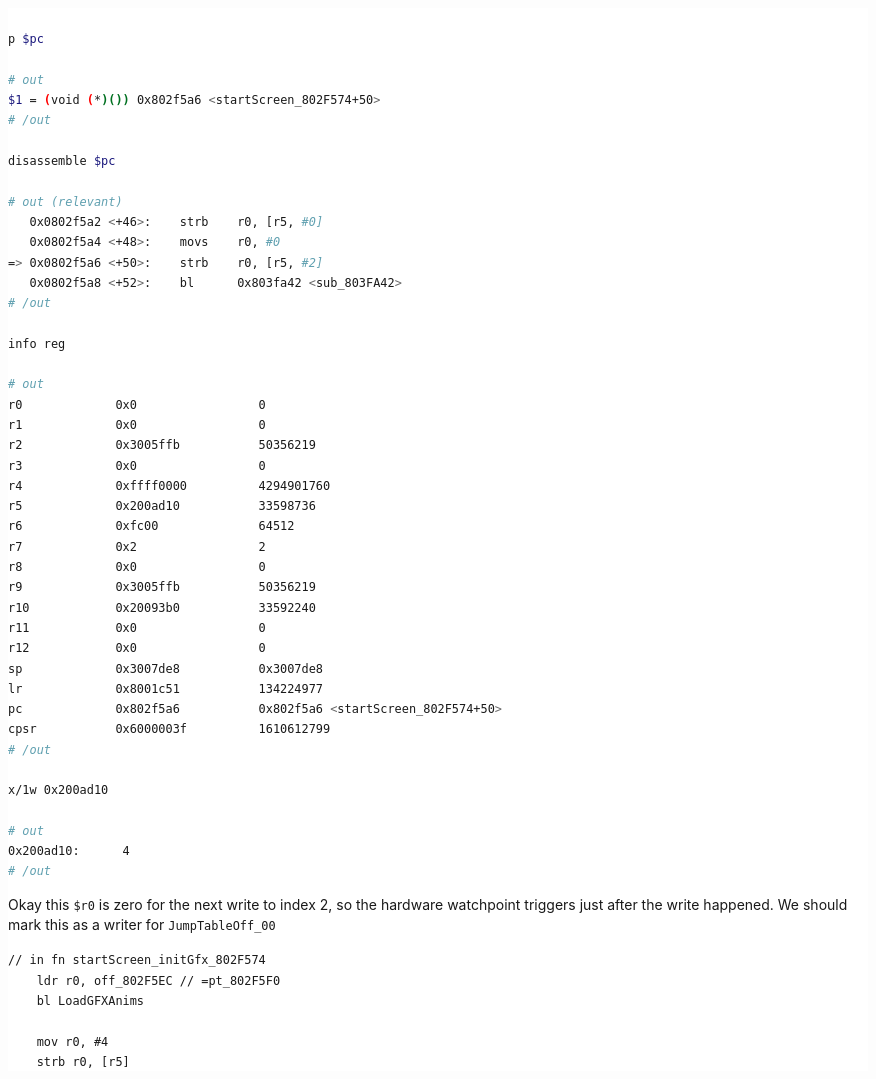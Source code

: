 ````sh

p $pc

# out
$1 = (void (*)()) 0x802f5a6 <startScreen_802F574+50>
# /out

disassemble $pc

# out (relevant)
   0x0802f5a2 <+46>:    strb    r0, [r5, #0]
   0x0802f5a4 <+48>:    movs    r0, #0
=> 0x0802f5a6 <+50>:    strb    r0, [r5, #2]
   0x0802f5a8 <+52>:    bl      0x803fa42 <sub_803FA42>
# /out
   
info reg

# out
r0             0x0                 0
r1             0x0                 0
r2             0x3005ffb           50356219
r3             0x0                 0
r4             0xffff0000          4294901760
r5             0x200ad10           33598736
r6             0xfc00              64512
r7             0x2                 2
r8             0x0                 0
r9             0x3005ffb           50356219
r10            0x20093b0           33592240
r11            0x0                 0
r12            0x0                 0
sp             0x3007de8           0x3007de8
lr             0x8001c51           134224977
pc             0x802f5a6           0x802f5a6 <startScreen_802F574+50>
cpsr           0x6000003f          1610612799
# /out

x/1w 0x200ad10

# out
0x200ad10:      4
# /out
````

Okay this `$r0`  is zero for the next write to index 2, so the hardware watchpoint triggers just after the write happened. We should mark this as a writer for `JumpTableOff_00`

````thumb
// in fn startScreen_initGfx_802F574
	ldr r0, off_802F5EC // =pt_802F5F0 
	bl LoadGFXAnims

	mov r0, #4
	strb r0, [r5]

````
